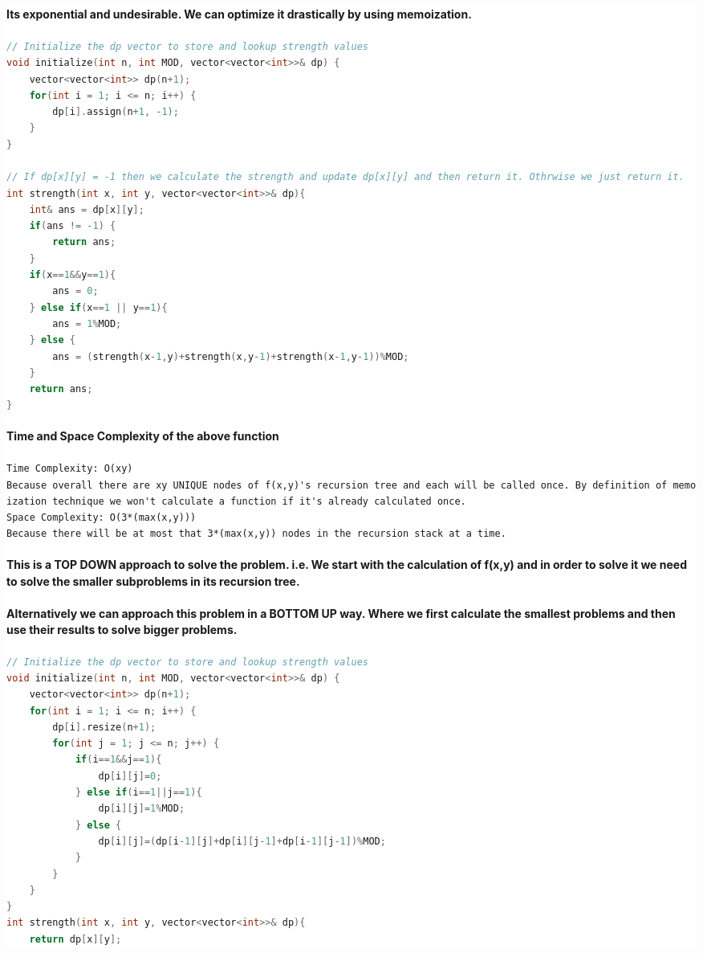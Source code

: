 #### Its exponential and undesirable. We can optimize it drastically by using memoization. 
```c++
// Initialize the dp vector to store and lookup strength values
void initialize(int n, int MOD, vector<vector<int>>& dp) {
    vector<vector<int>> dp(n+1);
    for(int i = 1; i <= n; i++) {
        dp[i].assign(n+1, -1);
    }
}

// If dp[x][y] = -1 then we calculate the strength and update dp[x][y] and then return it. Othrwise we just return it. 
int strength(int x, int y, vector<vector<int>>& dp){
    int& ans = dp[x][y];
    if(ans != -1) {
        return ans;
    }
    if(x==1&&y==1){
        ans = 0;
    } else if(x==1 || y==1){
        ans = 1%MOD;
    } else {
        ans = (strength(x-1,y)+strength(x,y-1)+strength(x-1,y-1))%MOD;
    }
    return ans;
}
```
#### Time and Space Complexity of the above function
```
Time Complexity: O(xy)
Because overall there are xy UNIQUE nodes of f(x,y)'s recursion tree and each will be called once. By definition of memoization technique we won't calculate a function if it's already calculated once.
Space Complexity: O(3*(max(x,y)))
Because there will be at most that 3*(max(x,y)) nodes in the recursion stack at a time.
```
#### This is a TOP DOWN approach to solve the problem. i.e. We start with the calculation of f(x,y) and in order to solve it we need to solve the smaller subproblems in its recursion tree.
#### Alternatively we can approach this problem in a BOTTOM UP way. Where we first calculate the smallest problems and then use their results to solve bigger problems.
```c++
// Initialize the dp vector to store and lookup strength values
void initialize(int n, int MOD, vector<vector<int>>& dp) {
    vector<vector<int>> dp(n+1);
    for(int i = 1; i <= n; i++) {
        dp[i].resize(n+1);
        for(int j = 1; j <= n; j++) {
            if(i==1&&j==1){
                dp[i][j]=0;
            } else if(i==1||j==1){
                dp[i][j]=1%MOD;
            } else {
                dp[i][j]=(dp[i-1][j]+dp[i][j-1]+dp[i-1][j-1])%MOD;
            }
        }
    }
}
int strength(int x, int y, vector<vector<int>>& dp){
    return dp[x][y];
```